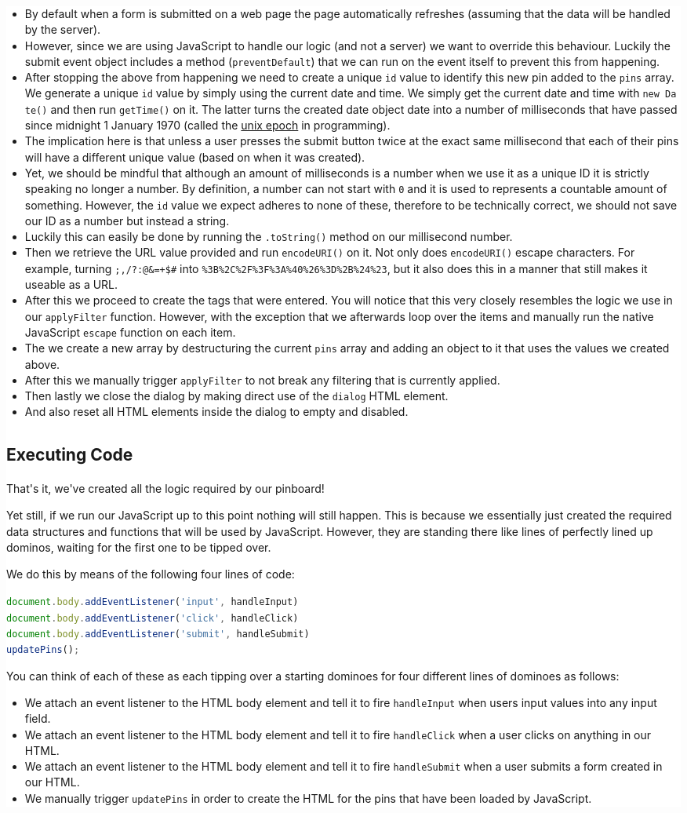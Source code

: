- By default when a form is submitted on a web page the page automatically refreshes (assuming that the data will be handled by the server).
- However, since we are using JavaScript to handle our logic (and not a server) we want to override this behaviour. Luckily the submit event object includes a method (`preventDefault`) that we can run on the event itself to prevent this from happening.
- After stopping the above from happening we need to create a unique `id` value to identify this new pin added to the `pins` array. We generate a unique `id` value by simply using the current date and time. We simply get the current date and time with `new Date()` and then run `getTime()` on it. The latter turns the created date object date into a number of milliseconds that have passed since midnight 1 January 1970 (called the [unix epoch](https://en.wikipedia.org/wiki/Unix_time) in programming).
- The implication here is that unless a user presses the submit button twice at the exact same millisecond that each of their pins will have a different unique value (based on when it was created).
- Yet, we should be mindful that although an amount of milliseconds is a number when we use it as a unique ID it is strictly speaking no longer a number. By definition, a number can not start with `0` and it is used to represents a countable amount of something. However, the `id` value we expect adheres to none of these, therefore to be technically correct, we should not save our ID as a number but instead a string.
- Luckily this can easily be done by running the `.toString()` method on our millisecond number.
- Then we retrieve the URL value provided and run `encodeURI()` on it. Not only does `encodeURI()` escape characters. For example, turning `;,/?:@&=+$#` into `%3B%2C%2F%3F%3A%40%26%3D%2B%24%23`, but it also does this in a manner that still makes it useable as a URL.
- After this we proceed to create the tags that were entered. You will notice that this very closely resembles the logic we use in our `applyFilter` function. However, with the exception that we afterwards loop over the items and manually run the native JavaScript `escape` function on each item.
- The we create a new array by destructuring the current `pins` array and adding an object to it that uses the values we created above.
- After this we manually trigger `applyFilter` to not break any filtering that is currently applied.
- Then lastly we close the dialog by making direct use of the `dialog` HTML element.
- And also reset all HTML elements inside the dialog to empty and disabled.

## Executing Code

That's it, we've created all the logic required by our pinboard!

Yet still, if we run our JavaScript up to this point nothing will still happen. This is because we essentially just created the required data structures and functions that will be used by JavaScript. However, they are standing there like lines of perfectly lined up dominos, waiting for the first one to be tipped over.

We do this by means of the following four lines of code:

```js
document.body.addEventListener('input', handleInput)
document.body.addEventListener('click', handleClick)
document.body.addEventListener('submit', handleSubmit)
updatePins();
```

You can think of each of these as each tipping over a starting dominoes for four different lines of dominoes as follows:

- We attach an event listener to the HTML body element and tell it to fire `handleInput` when users input values into any input field.
- We attach an event listener to the HTML body element and tell it to fire `handleClick` when a user clicks on anything in our HTML.
- We attach an event listener to the HTML body element and tell it to fire `handleSubmit` when a user submits a form created in our HTML.
- We manually trigger `updatePins` in order to create the HTML for the pins that have been loaded by JavaScript.
